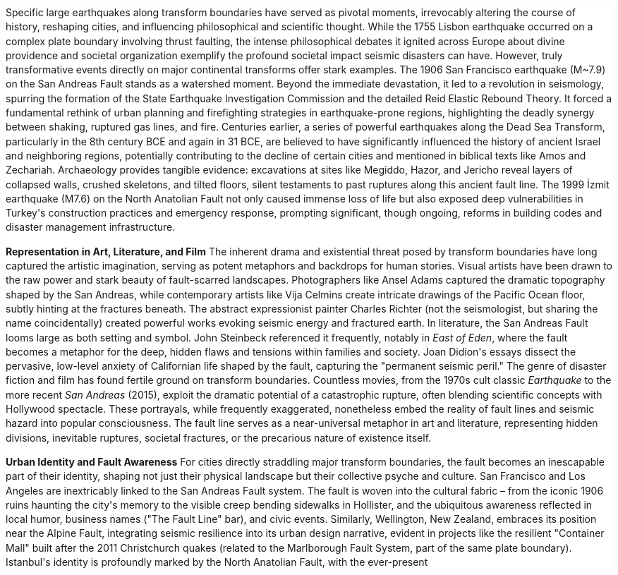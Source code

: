 Specific large earthquakes along transform boundaries have served as pivotal moments, irrevocably altering the course of history, reshaping cities, and influencing philosophical and scientific thought. While the 1755 Lisbon earthquake occurred on a complex plate boundary involving thrust faulting, the intense philosophical debates it ignited across Europe about divine providence and societal organization exemplify the profound societal impact seismic disasters can have. However, truly transformative events directly on major continental transforms offer stark examples. The 1906 San Francisco earthquake (M~7.9) on the San Andreas Fault stands as a watershed moment. Beyond the immediate devastation, it led to a revolution in seismology, spurring the formation of the State Earthquake Investigation Commission and the detailed Reid Elastic Rebound Theory. It forced a fundamental rethink of urban planning and firefighting strategies in earthquake-prone regions, highlighting the deadly synergy between shaking, ruptured gas lines, and fire. Centuries earlier, a series of powerful earthquakes along the Dead Sea Transform, particularly in the 8th century BCE and again in 31 BCE, are believed to have significantly influenced the history of ancient Israel and neighboring regions, potentially contributing to the decline of certain cities and mentioned in biblical texts like Amos and Zechariah. Archaeology provides tangible evidence: excavations at sites like Megiddo, Hazor, and Jericho reveal layers of collapsed walls, crushed skeletons, and tilted floors, silent testaments to past ruptures along this ancient fault line. The 1999 İzmit earthquake (M7.6) on the North Anatolian Fault not only caused immense loss of life but also exposed deep vulnerabilities in Turkey's construction practices and emergency response, prompting significant, though ongoing, reforms in building codes and disaster management infrastructure.

**Representation in Art, Literature, and Film**
The inherent drama and existential threat posed by transform boundaries have long captured the artistic imagination, serving as potent metaphors and backdrops for human stories. Visual artists have been drawn to the raw power and stark beauty of fault-scarred landscapes. Photographers like Ansel Adams captured the dramatic topography shaped by the San Andreas, while contemporary artists like Vija Celmins create intricate drawings of the Pacific Ocean floor, subtly hinting at the fractures beneath. The abstract expressionist painter Charles Richter (not the seismologist, but sharing the name coincidentally) created powerful works evoking seismic energy and fractured earth. In literature, the San Andreas Fault looms large as both setting and symbol. John Steinbeck referenced it frequently, notably in *East of Eden*, where the fault becomes a metaphor for the deep, hidden flaws and tensions within families and society. Joan Didion's essays dissect the pervasive, low-level anxiety of Californian life shaped by the fault, capturing the "permanent seismic peril." The genre of disaster fiction and film has found fertile ground on transform boundaries. Countless movies, from the 1970s cult classic *Earthquake* to the more recent *San Andreas* (2015), exploit the dramatic potential of a catastrophic rupture, often blending scientific concepts with Hollywood spectacle. These portrayals, while frequently exaggerated, nonetheless embed the reality of fault lines and seismic hazard into popular consciousness. The fault line serves as a near-universal metaphor in art and literature, representing hidden divisions, inevitable ruptures, societal fractures, or the precarious nature of existence itself.

**Urban Identity and Fault Awareness**
For cities directly straddling major transform boundaries, the fault becomes an inescapable part of their identity, shaping not just their physical landscape but their collective psyche and culture. San Francisco and Los Angeles are inextricably linked to the San Andreas Fault system. The fault is woven into the cultural fabric – from the iconic 1906 ruins haunting the city's memory to the visible creep bending sidewalks in Hollister, and the ubiquitous awareness reflected in local humor, business names ("The Fault Line" bar), and civic events. Similarly, Wellington, New Zealand, embraces its position near the Alpine Fault, integrating seismic resilience into its urban design narrative, evident in projects like the resilient "Container Mall" built after the 2011 Christchurch quakes (related to the Marlborough Fault System, part of the same plate boundary). Istanbul's identity is profoundly marked by the North Anatolian Fault, with the ever-present
